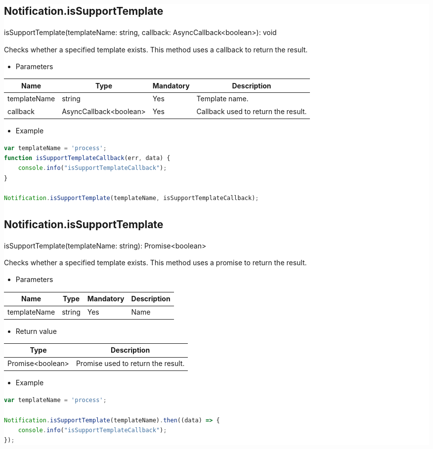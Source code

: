 

## Notification.isSupportTemplate

isSupportTemplate(templateName: string, callback: AsyncCallback\<boolean\>): void

Checks whether a specified template exists. This method uses a callback to return the result.

- Parameters

| Name| Type| Mandatory| Description|
| ------------ | ------------------------ | ---- | -------------------------- |
| templateName | string                   | Yes| Template name.|
| callback     | AsyncCallback\<boolean\> | Yes| Callback used to return the result.|

- Example

```javascript
var templateName = 'process';
function isSupportTemplateCallback(err, data) {
    console.info("isSupportTemplateCallback");
}

Notification.isSupportTemplate(templateName, isSupportTemplateCallback);
```



## Notification.isSupportTemplate

isSupportTemplate(templateName: string): Promise\<boolean\>

Checks whether a specified template exists. This method uses a promise to return the result.

- Parameters

| Name| Type| Mandatory| Description|
| ------------ | ------ | ---- | -------- |
| templateName | string | Yes| Name|

- Return value

| Type| Description|
| ------------------ | --------------- |
| Promise\<boolean\> | Promise used to return the result.|

- Example

```javascript
var templateName = 'process';

Notification.isSupportTemplate(templateName).then((data) => {
    console.info("isSupportTemplateCallback");
});
```
